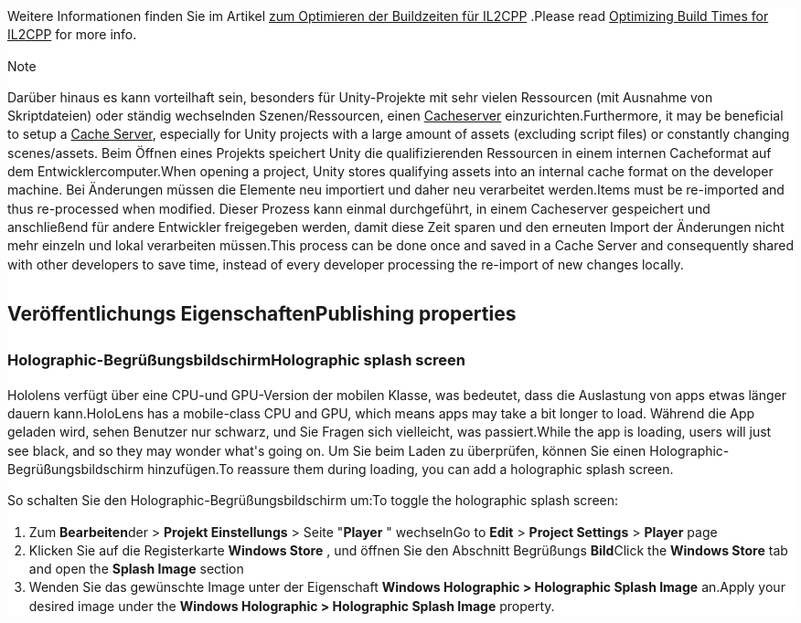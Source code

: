 <span data-ttu-id="aaaa5-176">Weitere Informationen finden Sie im Artikel [zum Optimieren der Buildzeiten für IL2CPP](https://docs.unity3d.com/Manual/IL2CPP-OptimizingBuildTimes.html) .</span><span class="sxs-lookup"><span data-stu-id="aaaa5-176">Please read [Optimizing Build Times for IL2CPP](https://docs.unity3d.com/Manual/IL2CPP-OptimizingBuildTimes.html) for more info.</span></span>

> [!NOTE]
> <span data-ttu-id="aaaa5-177">Darüber hinaus es kann vorteilhaft sein, besonders für Unity-Projekte mit sehr vielen Ressourcen (mit Ausnahme von Skriptdateien) oder ständig wechselnden Szenen/Ressourcen, einen [Cacheserver](https://docs.unity3d.com/Manual/CacheServer.html) einzurichten.</span><span class="sxs-lookup"><span data-stu-id="aaaa5-177">Furthermore, it may be beneficial to setup a [Cache Server](https://docs.unity3d.com/Manual/CacheServer.html), especially for Unity projects with a large amount of assets (excluding script files) or constantly changing scenes/assets.</span></span> <span data-ttu-id="aaaa5-178">Beim Öffnen eines Projekts speichert Unity die qualifizierenden Ressourcen in einem internen Cacheformat auf dem Entwicklercomputer.</span><span class="sxs-lookup"><span data-stu-id="aaaa5-178">When opening a project, Unity stores qualifying assets into an internal cache format on the developer machine.</span></span> <span data-ttu-id="aaaa5-179">Bei Änderungen müssen die Elemente neu importiert und daher neu verarbeitet werden.</span><span class="sxs-lookup"><span data-stu-id="aaaa5-179">Items must be re-imported and thus re-processed when modified.</span></span> <span data-ttu-id="aaaa5-180">Dieser Prozess kann einmal durchgeführt, in einem Cacheserver gespeichert und anschließend für andere Entwickler freigegeben werden, damit diese Zeit sparen und den erneuten Import der Änderungen nicht mehr einzeln und lokal verarbeiten müssen.</span><span class="sxs-lookup"><span data-stu-id="aaaa5-180">This process can be done once and saved in a Cache Server and consequently shared with other developers to save time, instead of every developer processing the re-import of new changes locally.</span></span>

## <a name="publishing-properties"></a><span data-ttu-id="aaaa5-181">Veröffentlichungs Eigenschaften</span><span class="sxs-lookup"><span data-stu-id="aaaa5-181">Publishing properties</span></span>

### <a name="holographic-splash-screen"></a><span data-ttu-id="aaaa5-182">Holographic-Begrüßungsbildschirm</span><span class="sxs-lookup"><span data-stu-id="aaaa5-182">Holographic splash screen</span></span>

<span data-ttu-id="aaaa5-183">Hololens verfügt über eine CPU-und GPU-Version der mobilen Klasse, was bedeutet, dass die Auslastung von apps etwas länger dauern kann.</span><span class="sxs-lookup"><span data-stu-id="aaaa5-183">HoloLens has a mobile-class CPU and GPU, which means apps may take a bit longer to load.</span></span> <span data-ttu-id="aaaa5-184">Während die App geladen wird, sehen Benutzer nur schwarz, und Sie Fragen sich vielleicht, was passiert.</span><span class="sxs-lookup"><span data-stu-id="aaaa5-184">While the app is loading, users will just see black, and so they may wonder what's going on.</span></span> <span data-ttu-id="aaaa5-185">Um Sie beim Laden zu überprüfen, können Sie einen Holographic-Begrüßungsbildschirm hinzufügen.</span><span class="sxs-lookup"><span data-stu-id="aaaa5-185">To reassure them during loading, you can add a holographic splash screen.</span></span>

<span data-ttu-id="aaaa5-186">So schalten Sie den Holographic-Begrüßungsbildschirm um:</span><span class="sxs-lookup"><span data-stu-id="aaaa5-186">To toggle the holographic splash screen:</span></span>

1) <span data-ttu-id="aaaa5-187">Zum **Bearbeiten**der  >  **Projekt Einstellungs**  >  Seite "**Player** " wechseln</span><span class="sxs-lookup"><span data-stu-id="aaaa5-187">Go to **Edit** > **Project Settings** > **Player** page</span></span>
2) <span data-ttu-id="aaaa5-188">Klicken Sie auf die Registerkarte **Windows Store** , und öffnen Sie den Abschnitt Begrüßungs **Bild**</span><span class="sxs-lookup"><span data-stu-id="aaaa5-188">Click the **Windows Store** tab and open the **Splash Image** section</span></span>
3) <span data-ttu-id="aaaa5-189">Wenden Sie das gewünschte Image unter der Eigenschaft **Windows Holographic > Holographic Splash Image** an.</span><span class="sxs-lookup"><span data-stu-id="aaaa5-189">Apply your desired image under the **Windows Holographic > Holographic Splash Image** property.</span></span>